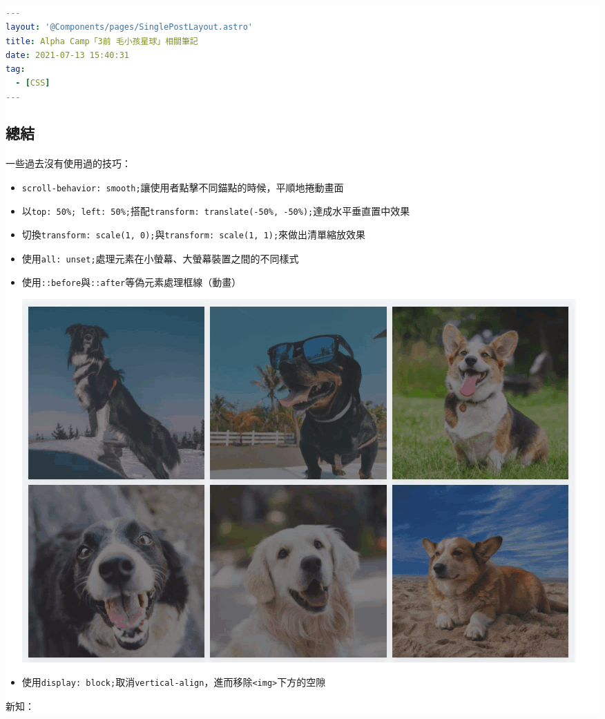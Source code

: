 ```yaml
---
layout: '@Components/pages/SinglePostLayout.astro'
title: Alpha Camp「3前 毛小孩星球」相關筆記
date: 2021-07-13 15:40:31
tag:
  - [CSS]
---
```


## 總結

一些過去沒有使用過的技巧：

- `scroll-behavior: smooth;`讓使用者點擊不同錨點的時候，平順地捲動畫面
- 以`top: 50%; left: 50%;`搭配`transform: translate(-50%, -50%);`達成水平垂直置中效果
- 切換`transform: scale(1, 0);`與`transform: scale(1, 1);`來做出清單縮放效果
- 使用`all: unset;`處理元素在小螢幕、大螢幕裝置之間的不同樣式
- 使用`::before`與`::after`等偽元素處理框線（動畫）

  ![demo](/2021/css-ac-puppy-planet/hover-animation.gif)

- 使用`display: block;`取消`vertical-align`，進而移除`<img>`下方的空隙

新知：

